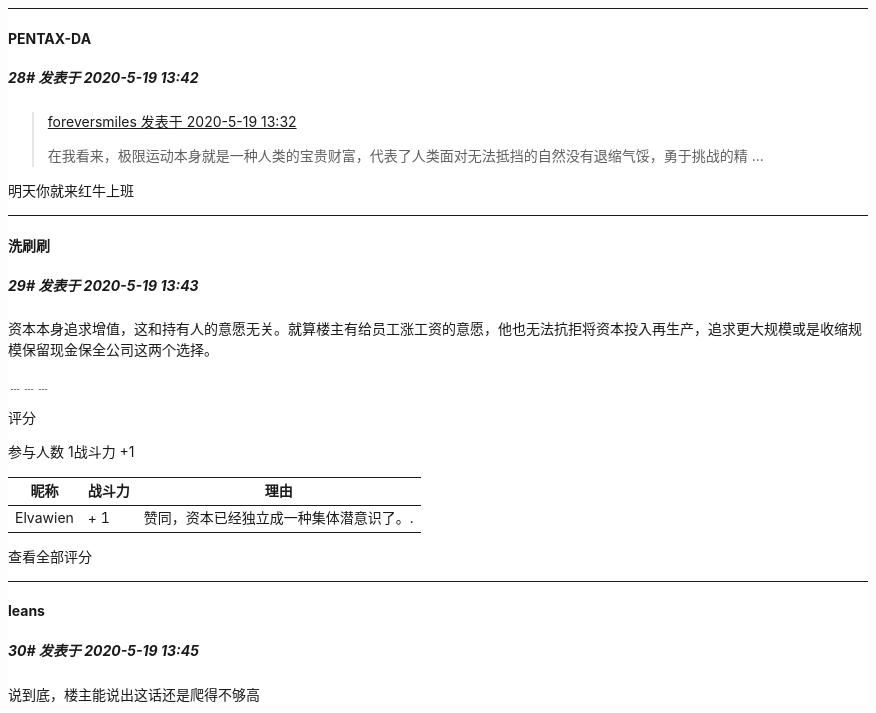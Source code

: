 




*****

####  PENTAX-DA  
##### 28#       发表于 2020-5-19 13:42



<blockquote><a href="httphttps://bbs.saraba1st.com/2b/forum.php?mod=redirect&amp;goto=findpost&amp;pid=47474593&amp;ptid=1936121" target="_blank">foreversmiles 发表于 2020-5-19 13:32</a>

在我看来，极限运动本身就是一种人类的宝贵财富，代表了人类面对无法抵挡的自然没有退缩气馁，勇于挑战的精 ...</blockquote>
明天你就来红牛上班







*****

####  洗刷刷  
##### 29#       发表于 2020-5-19 13:43




资本本身追求增值，这和持有人的意愿无关。就算楼主有给员工涨工资的意愿，他也无法抗拒将资本投入再生产，追求更大规模或是收缩规模保留现金保全公司这两个选择。



﹍﹍﹍

评分





 参与人数 1战斗力 +1

|昵称|战斗力|理由|
|----|---|---|
| Elvawien| + 1|赞同，资本已经独立成一种集体潜意识了。.|



查看全部评分






*****

####  leans  
##### 30#       发表于 2020-5-19 13:45




说到底，楼主能说出这话还是爬得不够高
